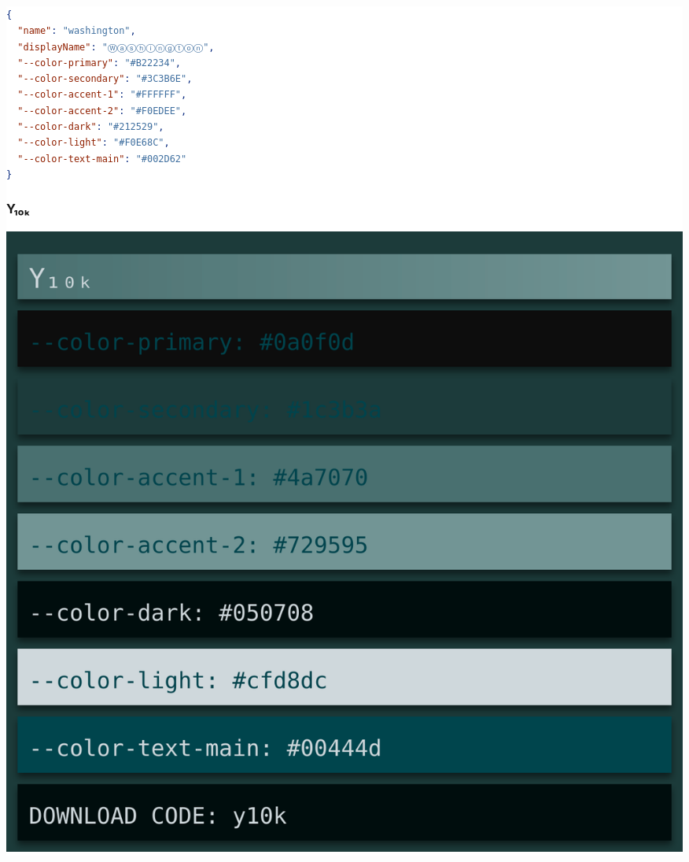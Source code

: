 ```json
{
  "name": "washington",
  "displayName": "Ⓦⓐⓢⓗⓘⓝⓖⓣⓞⓝ",
  "--color-primary": "#B22234",
  "--color-secondary": "#3C3B6E",
  "--color-accent-1": "#FFFFFF",
  "--color-accent-2": "#F0EDEE",
  "--color-dark": "#212529",
  "--color-light": "#F0E68C",
  "--color-text-main": "#002D62"
}
```

### Y₁₀ₖ
![Y₁₀ₖ](themes/y10k.svg)
